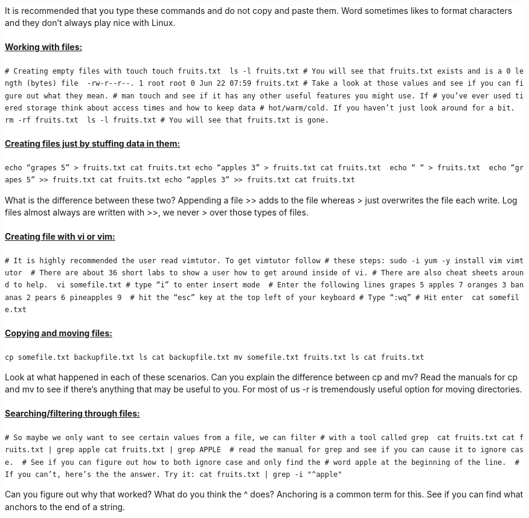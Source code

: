 It is recommended that you type these commands and do not copy and paste them. Word sometimes likes to format characters and they don’t always play nice with Linux.

#### [Working with files:](https://professionallinuxusersgroup.github.io/lac/u1lab.html#working-with-files)

`# Creating empty files with touch touch fruits.txt  ls -l fruits.txt # You will see that fruits.txt exists and is a 0 length (bytes) file  -rw-r--r--. 1 root root 0 Jun 22 07:59 fruits.txt # Take a look at those values and see if you can figure out what they mean. # man touch and see if it has any other useful features you might use. If # you’ve ever used tiered storage think about access times and how to keep data # hot/warm/cold. If you haven’t just look around for a bit.  rm -rf fruits.txt  ls -l fruits.txt # You will see that fruits.txt is gone.`

#### [Creating files just by stuffing data in them:](https://professionallinuxusersgroup.github.io/lac/u1lab.html#creating-files-just-by-stuffing-data-in-them)

`echo “grapes 5” > fruits.txt cat fruits.txt echo “apples 3” > fruits.txt cat fruits.txt  echo “ “ > fruits.txt  echo “grapes 5” >> fruits.txt cat fruits.txt echo “apples 3” >> fruits.txt cat fruits.txt`

What is the difference between these two? Appending a file >> adds to the file whereas > just overwrites the file each write. Log files almost always are written with >>, we never > over those types of files.

#### [Creating file with vi or vim:](https://professionallinuxusersgroup.github.io/lac/u1lab.html#creating-file-with-vi-or-vim)

`# It is highly recommended the user read vimtutor. To get vimtutor follow # these steps: sudo -i yum -y install vim vimtutor  # There are about 36 short labs to show a user how to get around inside of vi. # There are also cheat sheets around to help.  vi somefile.txt # type “i” to enter insert mode  # Enter the following lines grapes 5 apples 7 oranges 3 bananas 2 pears 6 pineapples 9  # hit the “esc” key at the top left of your keyboard # Type “:wq” # Hit enter  cat somefile.txt`

#### [Copying and moving files:](https://professionallinuxusersgroup.github.io/lac/u1lab.html#copying-and-moving-files)

`cp somefile.txt backupfile.txt ls cat backupfile.txt mv somefile.txt fruits.txt ls cat fruits.txt`

Look at what happened in each of these scenarios. Can you explain the difference between cp and mv? Read the manuals for cp and mv to see if there’s anything that may be useful to you. For most of us -r is tremendously useful option for moving directories.

#### [Searching/filtering through files:](https://professionallinuxusersgroup.github.io/lac/u1lab.html#searchingfiltering-through-files)

`# So maybe we only want to see certain values from a file, we can filter # with a tool called grep  cat fruits.txt cat fruits.txt | grep apple cat fruits.txt | grep APPLE  # read the manual for grep and see if you can cause it to ignore case.  # See if you can figure out how to both ignore case and only find the # word apple at the beginning of the line.  # If you can’t, here’s the the answer. Try it: cat fruits.txt | grep -i "^apple"`

Can you figure out why that worked? What do you think the ^ does? Anchoring is a common term for this. See if you can find what anchors to the end of a string.

